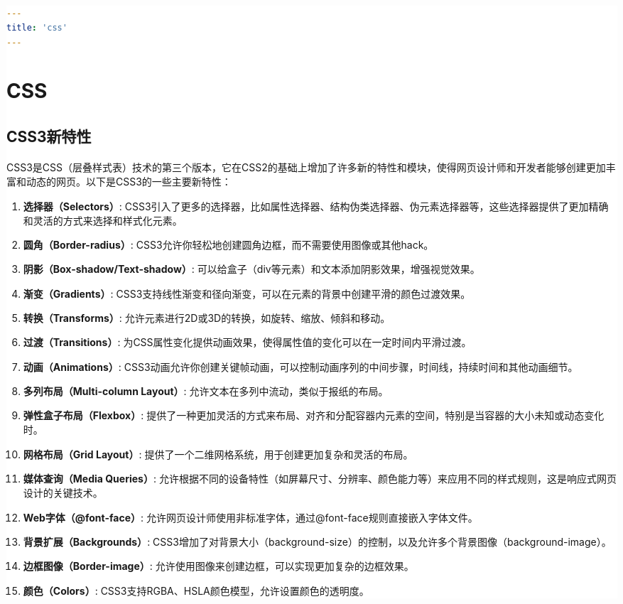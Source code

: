 ```yaml
---
title: 'css'
---
```


# CSS

## CSS3新特性

CSS3是CSS（层叠样式表）技术的第三个版本，它在CSS2的基础上增加了许多新的特性和模块，使得网页设计师和开发者能够创建更加丰富和动态的网页。以下是CSS3的一些主要新特性：

1. **选择器（Selectors）**:
   CSS3引入了更多的选择器，比如属性选择器、结构伪类选择器、伪元素选择器等，这些选择器提供了更加精确和灵活的方式来选择和样式化元素。

2. **圆角（Border-radius）**:
   CSS3允许你轻松地创建圆角边框，而不需要使用图像或其他hack。

3. **阴影（Box-shadow/Text-shadow）**:
   可以给盒子（div等元素）和文本添加阴影效果，增强视觉效果。

4. **渐变（Gradients）**:
   CSS3支持线性渐变和径向渐变，可以在元素的背景中创建平滑的颜色过渡效果。

5. **转换（Transforms）**:
   允许元素进行2D或3D的转换，如旋转、缩放、倾斜和移动。

6. **过渡（Transitions）**:
   为CSS属性变化提供动画效果，使得属性值的变化可以在一定时间内平滑过渡。

7. **动画（Animations）**:
   CSS3动画允许你创建关键帧动画，可以控制动画序列的中间步骤，时间线，持续时间和其他动画细节。

8. **多列布局（Multi-column Layout）**:
   允许文本在多列中流动，类似于报纸的布局。

9. **弹性盒子布局（Flexbox）**:
   提供了一种更加灵活的方式来布局、对齐和分配容器内元素的空间，特别是当容器的大小未知或动态变化时。

10. **网格布局（Grid Layout）**:
    提供了一个二维网格系统，用于创建更加复杂和灵活的布局。

11. **媒体查询（Media Queries）**:
    允许根据不同的设备特性（如屏幕尺寸、分辨率、颜色能力等）来应用不同的样式规则，这是响应式网页设计的关键技术。

12. **Web字体（@font-face）**:
    允许网页设计师使用非标准字体，通过@font-face规则直接嵌入字体文件。

13. **背景扩展（Backgrounds）**:
    CSS3增加了对背景大小（background-size）的控制，以及允许多个背景图像（background-image）。

14. **边框图像（Border-image）**:
    允许使用图像来创建边框，可以实现更加复杂的边框效果。

15. **颜色（Colors）**:
    CSS3支持RGBA、HSLA颜色模型，允许设置颜色的透明度。
